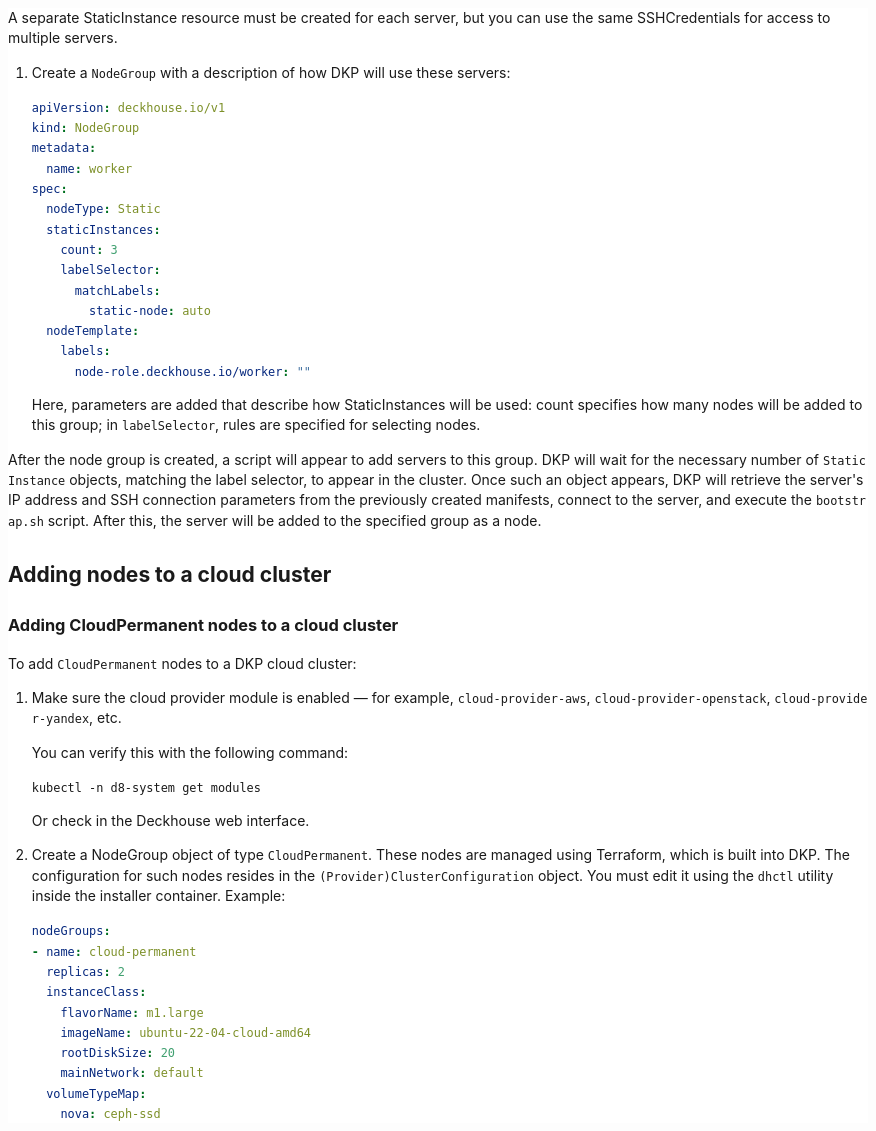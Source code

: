    A separate StaticInstance resource must be created for each server, but you can use the same SSHCredentials for access to multiple servers.

1. Create a `NodeGroup` with a description of how DKP will use these servers:

   ```yaml
   apiVersion: deckhouse.io/v1
   kind: NodeGroup
   metadata:
     name: worker
   spec:
     nodeType: Static
     staticInstances:
       count: 3
       labelSelector:
         matchLabels:
           static-node: auto
     nodeTemplate:
       labels:
         node-role.deckhouse.io/worker: ""
   ```

   Here, parameters are added that describe how StaticInstances will be used: count specifies how many nodes will be added to this group; in `labelSelector`, rules are specified for selecting nodes.

After the node group is created, a script will appear to add servers to this group. DKP will wait for the necessary number of `StaticInstance` objects, matching the label selector, to appear in the cluster. Once such an object appears, DKP will retrieve the server's IP address and SSH connection parameters from the previously created manifests, connect to the server, and execute the `bootstrap.sh` script. After this, the server will be added to the specified group as a node.

## Adding nodes to a cloud cluster

### Adding CloudPermanent nodes to a cloud cluster

To add `CloudPermanent` nodes to a DKP cloud cluster:

1. Make sure the cloud provider module is enabled — for example, `cloud-provider-aws`, `cloud-provider-openstack`, `cloud-provider-yandex`, etc.

   You can verify this with the following command:

   ```console
   kubectl -n d8-system get modules
   ```

   Or check in the Deckhouse web interface.

1. Create a NodeGroup object of type `CloudPermanent`. These nodes are managed using Terraform, which is built into DKP. The configuration for such nodes resides in the `(Provider)ClusterConfiguration` object. You must edit it using the `dhctl` utility inside the installer container. Example:

   ```yaml
   nodeGroups:
   - name: cloud-permanent
     replicas: 2
     instanceClass:
       flavorName: m1.large
       imageName: ubuntu-22-04-cloud-amd64
       rootDiskSize: 20
       mainNetwork: default
     volumeTypeMap:
       nova: ceph-ssd
   ```
